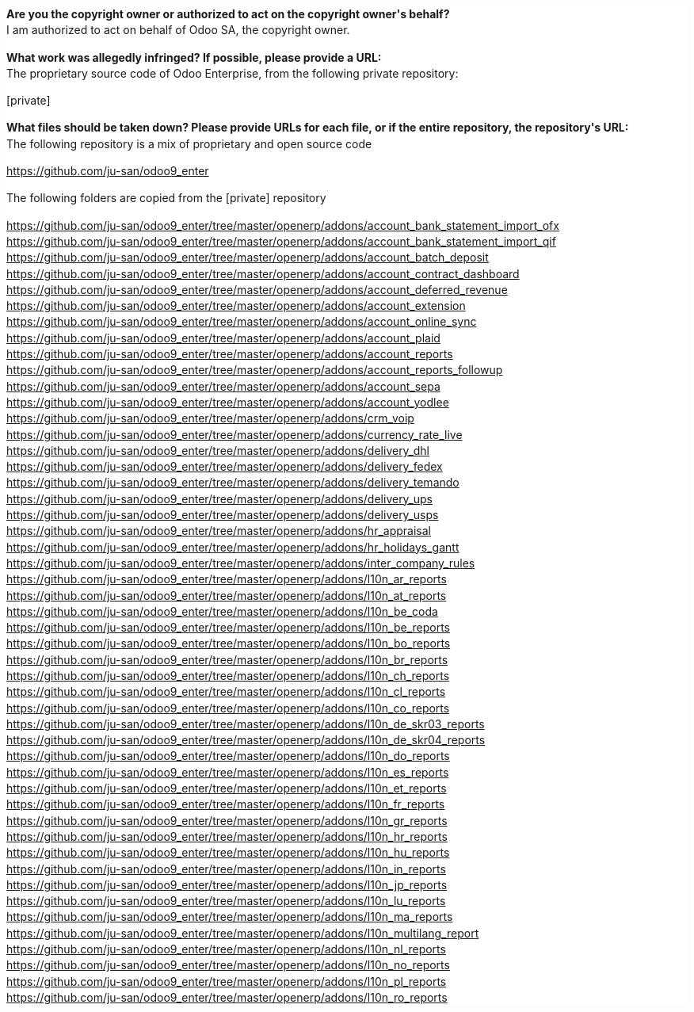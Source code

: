 **Are you the copyright owner or authorized to act on the copyright owner's behalf?**  
I am authorized to act on behalf of Odoo SA, the copyright owner.

**What work was allegedly infringed? If possible, please provide a URL:**  
The proprietary source code of Odoo Enterprise, from the following
private repository:  

[private]

**What files should be taken down? Please provide URLs for each file, or if the entire repository, the repository's URL:**  
The following repository is a mix of proprietary and open source code  

https://github.com/ju-san/odoo9_enter  

The following folders are copied from the [private] repository  

https://github.com/ju-san/odoo9_enter/tree/master/openerp/addons/account_bank_statement_import_ofx  
https://github.com/ju-san/odoo9_enter/tree/master/openerp/addons/account_bank_statement_import_qif   
https://github.com/ju-san/odoo9_enter/tree/master/openerp/addons/account_batch_deposit  
https://github.com/ju-san/odoo9_enter/tree/master/openerp/addons/account_contract_dashboard  
https://github.com/ju-san/odoo9_enter/tree/master/openerp/addons/account_deferred_revenue  
https://github.com/ju-san/odoo9_enter/tree/master/openerp/addons/account_extension  
https://github.com/ju-san/odoo9_enter/tree/master/openerp/addons/account_online_sync  
https://github.com/ju-san/odoo9_enter/tree/master/openerp/addons/account_plaid  
https://github.com/ju-san/odoo9_enter/tree/master/openerp/addons/account_reports  
https://github.com/ju-san/odoo9_enter/tree/master/openerp/addons/account_reports_followup  
https://github.com/ju-san/odoo9_enter/tree/master/openerp/addons/account_sepa  
https://github.com/ju-san/odoo9_enter/tree/master/openerp/addons/account_yodlee  
https://github.com/ju-san/odoo9_enter/tree/master/openerp/addons/crm_voip  
https://github.com/ju-san/odoo9_enter/tree/master/openerp/addons/currency_rate_live  
https://github.com/ju-san/odoo9_enter/tree/master/openerp/addons/delivery_dhl  
https://github.com/ju-san/odoo9_enter/tree/master/openerp/addons/delivery_fedex  
https://github.com/ju-san/odoo9_enter/tree/master/openerp/addons/delivery_temando  
https://github.com/ju-san/odoo9_enter/tree/master/openerp/addons/delivery_ups  
https://github.com/ju-san/odoo9_enter/tree/master/openerp/addons/delivery_usps  
https://github.com/ju-san/odoo9_enter/tree/master/openerp/addons/hr_appraisal  
https://github.com/ju-san/odoo9_enter/tree/master/openerp/addons/hr_holidays_gantt  
https://github.com/ju-san/odoo9_enter/tree/master/openerp/addons/inter_company_rules  
https://github.com/ju-san/odoo9_enter/tree/master/openerp/addons/l10n_ar_reports  
https://github.com/ju-san/odoo9_enter/tree/master/openerp/addons/l10n_at_reports  
https://github.com/ju-san/odoo9_enter/tree/master/openerp/addons/l10n_be_coda  
https://github.com/ju-san/odoo9_enter/tree/master/openerp/addons/l10n_be_reports  
https://github.com/ju-san/odoo9_enter/tree/master/openerp/addons/l10n_bo_reports  
https://github.com/ju-san/odoo9_enter/tree/master/openerp/addons/l10n_br_reports  
https://github.com/ju-san/odoo9_enter/tree/master/openerp/addons/l10n_ch_reports  
https://github.com/ju-san/odoo9_enter/tree/master/openerp/addons/l10n_cl_reports  
https://github.com/ju-san/odoo9_enter/tree/master/openerp/addons/l10n_co_reports  
https://github.com/ju-san/odoo9_enter/tree/master/openerp/addons/l10n_de_skr03_reports  
https://github.com/ju-san/odoo9_enter/tree/master/openerp/addons/l10n_de_skr04_reports  
https://github.com/ju-san/odoo9_enter/tree/master/openerp/addons/l10n_do_reports  
https://github.com/ju-san/odoo9_enter/tree/master/openerp/addons/l10n_es_reports  
https://github.com/ju-san/odoo9_enter/tree/master/openerp/addons/l10n_et_reports  
https://github.com/ju-san/odoo9_enter/tree/master/openerp/addons/l10n_fr_reports  
https://github.com/ju-san/odoo9_enter/tree/master/openerp/addons/l10n_gr_reports  
https://github.com/ju-san/odoo9_enter/tree/master/openerp/addons/l10n_hr_reports  
https://github.com/ju-san/odoo9_enter/tree/master/openerp/addons/l10n_hu_reports  
https://github.com/ju-san/odoo9_enter/tree/master/openerp/addons/l10n_in_reports  
https://github.com/ju-san/odoo9_enter/tree/master/openerp/addons/l10n_jp_reports  
https://github.com/ju-san/odoo9_enter/tree/master/openerp/addons/l10n_lu_reports  
https://github.com/ju-san/odoo9_enter/tree/master/openerp/addons/l10n_ma_reports  
https://github.com/ju-san/odoo9_enter/tree/master/openerp/addons/l10n_multilang_report  
https://github.com/ju-san/odoo9_enter/tree/master/openerp/addons/l10n_nl_reports  
https://github.com/ju-san/odoo9_enter/tree/master/openerp/addons/l10n_no_reports  
https://github.com/ju-san/odoo9_enter/tree/master/openerp/addons/l10n_pl_reports  
https://github.com/ju-san/odoo9_enter/tree/master/openerp/addons/l10n_ro_reports  